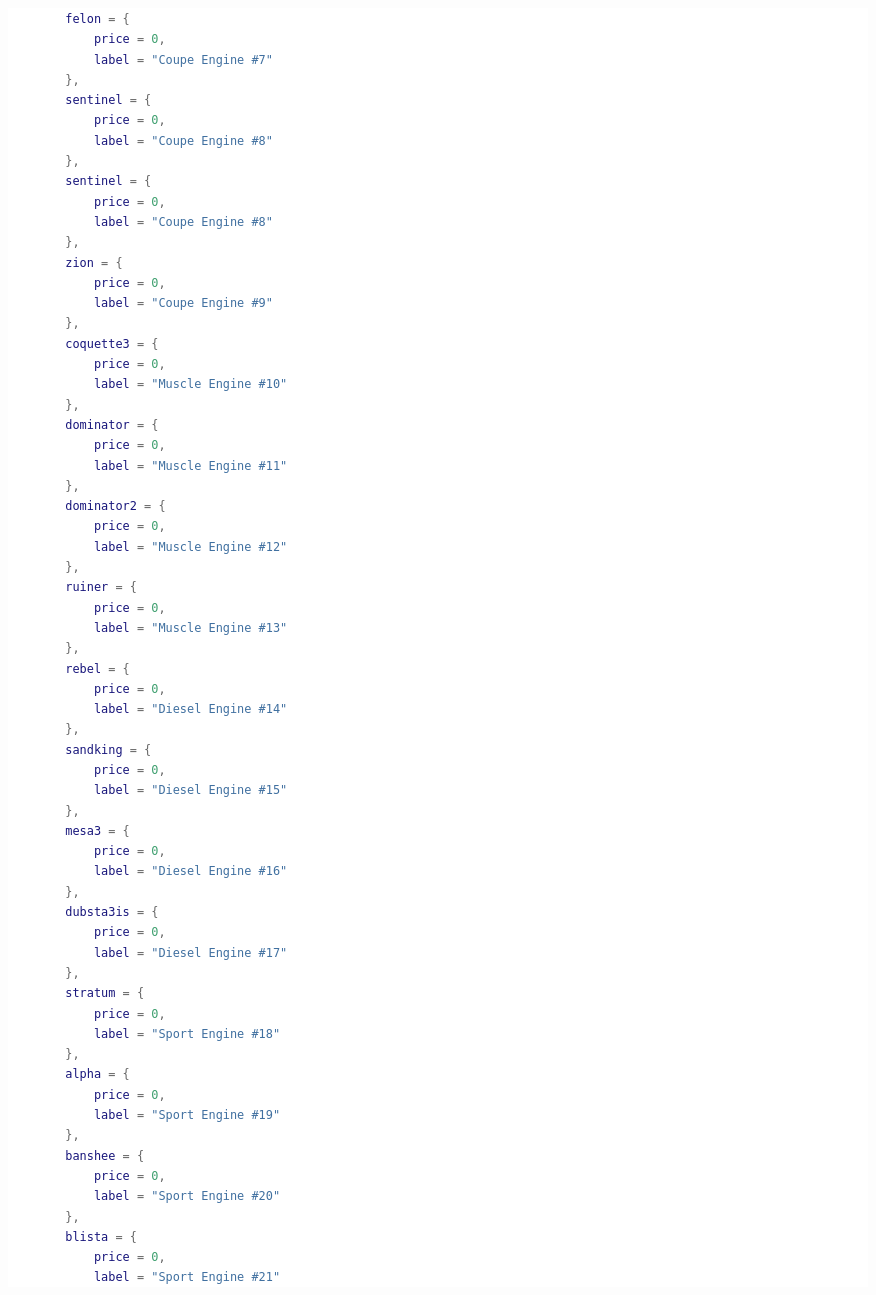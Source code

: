 ```lua
		felon = {
			price = 0,
			label = "Coupe Engine #7"
		},
		sentinel = {
			price = 0,
			label = "Coupe Engine #8"
		},
		sentinel = {
			price = 0,
			label = "Coupe Engine #8"
		},
		zion = {
			price = 0,
			label = "Coupe Engine #9"
		},
		coquette3 = {
			price = 0,
			label = "Muscle Engine #10"
		},
		dominator = {
			price = 0,
			label = "Muscle Engine #11"
		},
		dominator2 = {
			price = 0,
			label = "Muscle Engine #12"
		},
		ruiner = {
			price = 0,
			label = "Muscle Engine #13"
		},
		rebel = {
			price = 0,
			label = "Diesel Engine #14"
		},
		sandking = {
			price = 0,
			label = "Diesel Engine #15"
		},
		mesa3 = {
			price = 0,
			label = "Diesel Engine #16"
		},
		dubsta3is = {
			price = 0,
			label = "Diesel Engine #17"
		},
		stratum = {
			price = 0,
			label = "Sport Engine #18"
		},
		alpha = {
			price = 0,
			label = "Sport Engine #19"
		},
		banshee = {
			price = 0,
			label = "Sport Engine #20"
		},
		blista = {
			price = 0,
			label = "Sport Engine #21"
```